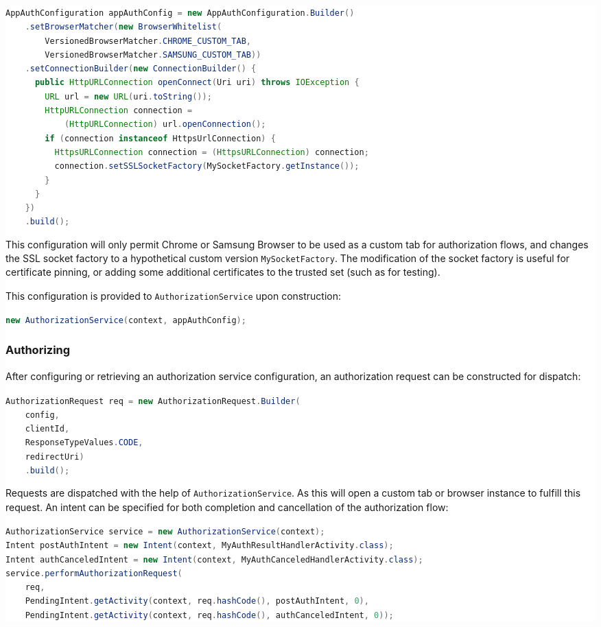 ```java
AppAuthConfiguration appAuthConfig = new AppAuthConfiguration.Builder()
    .setBrowserMatcher(new BrowserWhitelist(
        VersionedBrowserMatcher.CHROME_CUSTOM_TAB,
        VersionedBrowserMatcher.SAMSUNG_CUSTOM_TAB))
    .setConnectionBuilder(new ConnectionBuilder() {
      public HttpURLConnection openConnect(Uri uri) throws IOException {
        URL url = new URL(uri.toString());
        HttpURLConnection connection =
            (HttpURLConnection) url.openConnection();
        if (connection instanceof HttpsUrlConnection) {
          HttpsURLConnection connection = (HttpsURLConnection) connection;
          connection.setSSLSocketFactory(MySocketFactory.getInstance());
        }
      }
    })
    .build();
```
 
This configuration will only permit Chrome or Samsung Browser to
be used as a custom tab for authorization flows, and changes the
SSL socket factory to a hypothetical custom version
`MySocketFactory`. The modification of the socket factory is
useful for certificate pinning, or adding some additional
certificates to the trusted set (such as for testing).
 
This configuration is provided to `AuthorizationService` upon
construction:
 
```java
new AuthorizationService(context, appAuthConfig);
```
 
### Authorizing
 
After configuring or retrieving an authorization service
configuration, an authorization request can be constructed for
dispatch:
 
```java
AuthorizationRequest req = new AuthorizationRequest.Builder(
    config,
    clientId,
    ResponseTypeValues.CODE,
    redirectUri)
    .build();
```
 
Requests are dispatched with the help of `AuthorizationService`.
As this will open a custom tab or browser instance to fulfill
this request. An intent can be specified for both completion and
cancellation of the authorization flow:
 
```java
AuthorizationService service = new AuthorizationService(context);
Intent postAuthIntent = new Intent(context, MyAuthResultHandlerActivity.class);
Intent authCanceledIntent = new Intent(context, MyAuthCanceledHandlerActivity.class);
service.performAuthorizationRequest(
    req,
    PendingIntent.getActivity(context, req.hashCode(), postAuthIntent, 0),
    PendingIntent.getActivity(context, req.hashCode(), authCanceledIntent, 0));
```
 